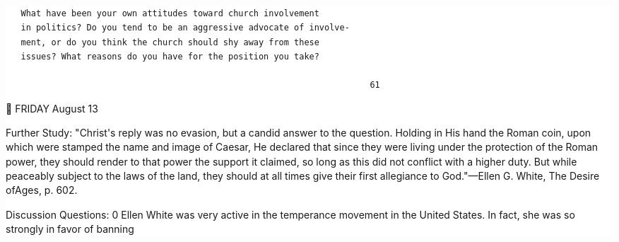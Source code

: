        What have been your own attitudes toward church involvement
       in politics? Do you tend to be an aggressive advocate of involve-
       ment, or do you think the church should shy away from these
       issues? What reasons do you have for the position you take?

                                                                            61
                   FRIDAY August 13


Further Study: "Christ's reply was no evasion, but a candid
      answer to the question. Holding in His hand the Roman coin, upon
      which were stamped the name and image of Caesar, He declared that
      since they were living under the protection of the Roman power, they
      should render to that power the support it claimed, so long as this did
      not conflict with a higher duty. But while peaceably subject to the
      laws of the land, they should at all times give their first allegiance to
      God."—Ellen G. White, The Desire ofAges, p. 602.

Discussion Questions:
       0 Ellen White was very active in the temperance movement in
       the United States. In fact, she was so strongly in favor of banning
